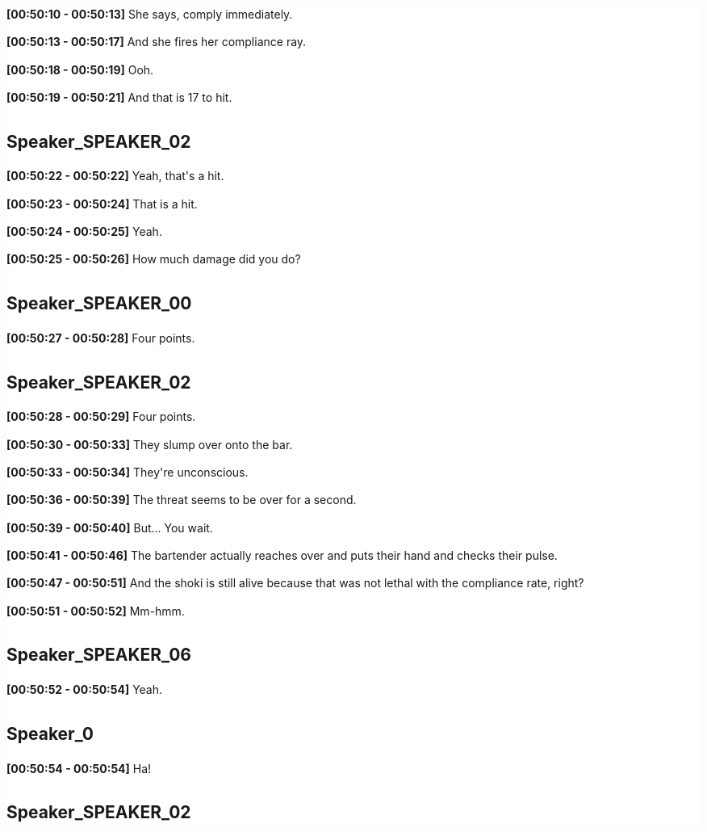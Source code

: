 **[00:50:10 - 00:50:13]** She says, comply immediately.

**[00:50:13 - 00:50:17]** And she fires her compliance ray.

**[00:50:18 - 00:50:19]** Ooh.

**[00:50:19 - 00:50:21]** And that is 17 to hit.


## Speaker_SPEAKER_02

**[00:50:22 - 00:50:22]** Yeah, that's a hit.

**[00:50:23 - 00:50:24]** That is a hit.

**[00:50:24 - 00:50:25]** Yeah.

**[00:50:25 - 00:50:26]** How much damage did you do?


## Speaker_SPEAKER_00

**[00:50:27 - 00:50:28]** Four points.


## Speaker_SPEAKER_02

**[00:50:28 - 00:50:29]** Four points.

**[00:50:30 - 00:50:33]** They slump over onto the bar.

**[00:50:33 - 00:50:34]** They're unconscious.

**[00:50:36 - 00:50:39]** The threat seems to be over for a second.

**[00:50:39 - 00:50:40]** But... You wait.

**[00:50:41 - 00:50:46]** The bartender actually reaches over and puts their hand and checks their pulse.

**[00:50:47 - 00:50:51]** And the shoki is still alive because that was not lethal with the compliance rate, right?

**[00:50:51 - 00:50:52]** Mm-hmm.


## Speaker_SPEAKER_06

**[00:50:52 - 00:50:54]** Yeah.


## Speaker_0

**[00:50:54 - 00:50:54]** Ha!


## Speaker_SPEAKER_02
